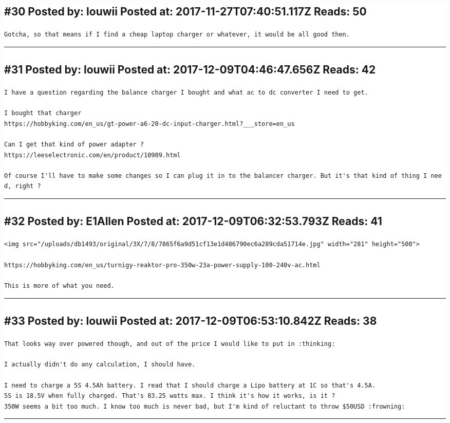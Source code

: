 ## \#30 Posted by: louwii Posted at: 2017-11-27T07:40:51.117Z Reads: 50

```
Gotcha, so that means if I find a cheap laptop charger or whatever, it would be all good then.
```

---
## \#31 Posted by: louwii Posted at: 2017-12-09T04:46:47.656Z Reads: 42

```
I have a question regarding the balance charger I bought and what ac to dc converter I need to get.

I bought that charger
https://hobbyking.com/en_us/gt-power-a6-20-dc-input-charger.html?___store=en_us

Can I get that kind of power adapter ?
https://leeselectronic.com/en/product/10909.html

Of course I'll have to make some changes so I can plug it in to the balancer charger. But it's that kind of thing I need, right ?
```

---
## \#32 Posted by: E1Allen Posted at: 2017-12-09T06:32:53.793Z Reads: 41

```
<img src="/uploads/db1493/original/3X/7/8/7865f6a9d51cf13e1d486790ec6a289cda51714e.jpg" width="281" height="500">

https://hobbyking.com/en_us/turnigy-reaktor-pro-350w-23a-power-supply-100-240v-ac.html

This is more of what you need.
```

---
## \#33 Posted by: louwii Posted at: 2017-12-09T06:53:10.842Z Reads: 38

```
That looks way over powered though, and out of the price I would like to put in :thinking: 

I actually didn't do any calculation, I should have.

I need to charge a 5S 4.5Ah battery. I read that I should charge a Lipo battery at 1C so that's 4.5A.
5S is 18.5V when fully charged. That's 83.25 watts max. I think it's how it works, is it ?
350W seems a bit too much. I know too much is never bad, but I'm kind of reluctant to throw $50USD :frowning:
```

---